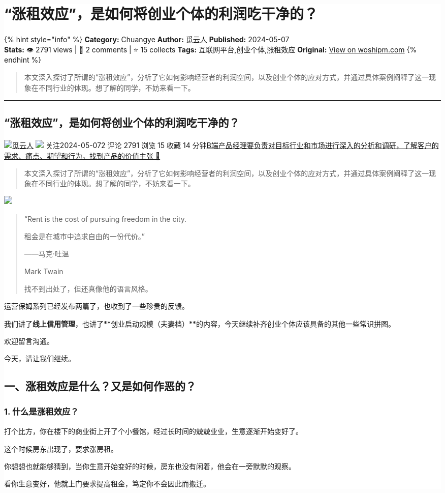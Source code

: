 # “涨租效应”，是如何将创业个体的利润吃干净的？
{% hint style="info" %}
**Category:** Chuangye
**Author:** [觅云人](https://www.woshipm.com/u/1556246)
**Published:** 2024-05-07  
**Stats:** 👁️ 2791 views | 💬 2 comments | ⭐ 15 collects
**Tags:** 互联网平台,创业个体,涨租效应
**Original:** [View on woshipm.com](https://www.woshipm.com/chuangye/6045614.html)
{% endhint %}
> 本文深入探讨了所谓的“涨租效应”，分析了它如何影响经营者的利润空间，以及创业个体的应对方式，并通过具体案例阐释了这一现象在不同行业的体现。想了解的同学，不妨来看一下。

---

## “涨租效应”，是如何将创业个体的利润吃干净的？

[![](https://static.woshipm.com/view/woshipm_api_def_20231213083516_9327.png?imageView2/1/w/72/h/72/q/100)](https://www.woshipm.com/u/1556246)[觅云人](https://www.woshipm.com/u/1556246) ![](https://static.woshipm.com/tag/1101_1@2x.png) 关注2024-05-072 评论 2791 浏览 15 收藏 14 分钟[B端产品经理要负责对目标行业和市场进行深入的分析和调研，了解客户的需求、痛点、期望和行为，找到产品的价值主张 🔗](https://ke.qidianla.com/courses/bcpm)

> 本文深入探讨了所谓的“涨租效应”，分析了它如何影响经营者的利润空间，以及创业个体的应对方式，并通过具体案例阐释了这一现象在不同行业的体现。想了解的同学，不妨来看一下。

![](https://image.woshipm.com/2023/04/14/7785da1c-daa1-11ed-aee8-00163e0b5ff3.png)

> “Rent is the cost of pursuing freedom in the city.
> 
> 租金是在城市中追求自由的一份代价。”
> 
> ——马克·吐温
> 
> Mark Twain
> 
> 找不到出处了，但还真像他的语言风格。

运营保姆系列已经发布两篇了，也收到了一些珍贵的反馈。

我们讲了**线上信用管理**，也讲了**创业启动规模（夫妻档）**的内容，今天继续补齐创业个体应该具备的其他一些常识拼图。

欢迎留言沟通。

今天，请让我们继续。

## 一、涨租效应是什么？又是如何作恶的？

### 1\. 什么是涨租效应？

打个比方，你在楼下的商业街上开了个小餐馆，经过长时间的兢兢业业，生意逐渐开始变好了。

这个时候房东出现了，要求涨房租。

你想想也就能够猜到，当你生意开始变好的时候，房东也没有闲着，他会在一旁默默的观察。

看你生意变好，他就上门要求提高租金，笃定你不会因此而搬迁。
